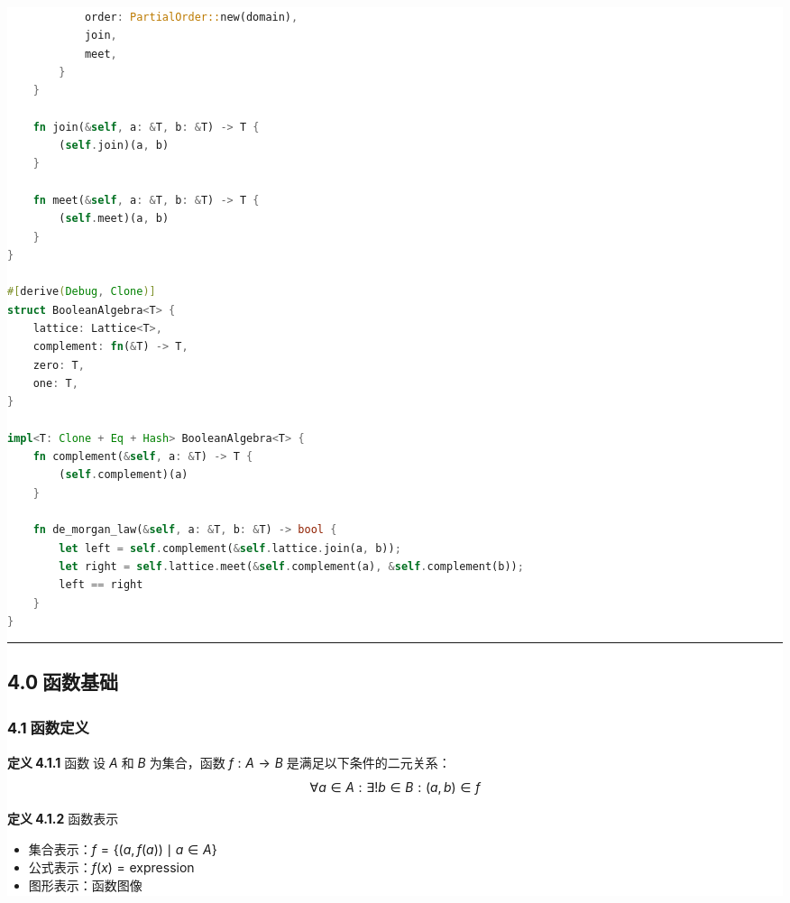 ```rust
            order: PartialOrder::new(domain),
            join,
            meet,
        }
    }
    
    fn join(&self, a: &T, b: &T) -> T {
        (self.join)(a, b)
    }
    
    fn meet(&self, a: &T, b: &T) -> T {
        (self.meet)(a, b)
    }
}

#[derive(Debug, Clone)]
struct BooleanAlgebra<T> {
    lattice: Lattice<T>,
    complement: fn(&T) -> T,
    zero: T,
    one: T,
}

impl<T: Clone + Eq + Hash> BooleanAlgebra<T> {
    fn complement(&self, a: &T) -> T {
        (self.complement)(a)
    }
    
    fn de_morgan_law(&self, a: &T, b: &T) -> bool {
        let left = self.complement(&self.lattice.join(a, b));
        let right = self.lattice.meet(&self.complement(a), &self.complement(b));
        left == right
    }
}
```

---

## 4.0 函数基础

### 4.1 函数定义

**定义 4.1.1** 函数
设 $A$ 和 $B$ 为集合，函数 $f: A \rightarrow B$ 是满足以下条件的二元关系：
$$\forall a \in A: \exists! b \in B: (a, b) \in f$$

**定义 4.1.2** 函数表示
- 集合表示：$f = \{(a, f(a)) \mid a \in A\}$
- 公式表示：$f(x) = \text{expression}$
- 图形表示：函数图像
